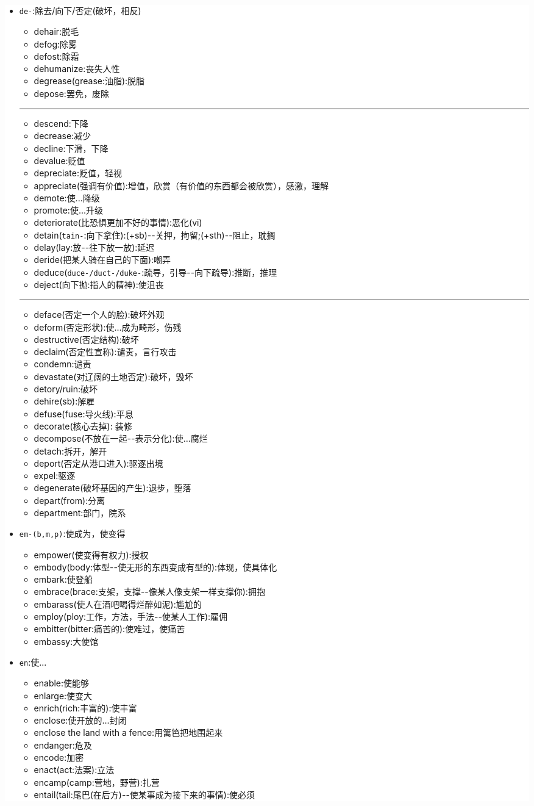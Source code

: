 * `de-`:除去/向下/否定(破坏，相反)

    * dehair:脱毛
    * defog:除雾
    * defost:除霜
    * dehumanize:丧失人性
    * degrease(grease:油脂):脱脂
    * depose:罢免，废除
    
    ------------------
    
    * descend:下降
    * decrease:减少
    * decline:下滑，下降
    * devalue:贬值
    * depreciate:贬值，轻视
    * appreciate(强调有价值):增值，欣赏（有价值的东西都会被欣赏），感激，理解
    * demote:使...降级
    * promote:使...升级
    * deteriorate(比恐惧更加不好的事情):恶化(vi)
    * detain(`tain-`:向下拿住):(+sb)--关押，拘留;(+sth)--阻止，耽搁
    * delay(lay:放--往下放一放):延迟
    * deride(把某人骑在自己的下面):嘲弄
    * deduce(`duce-/duct-/duke-`:疏导，引导--向下疏导):推断，推理
    * deject(向下抛:指人的精神):使沮丧

    -----------------
    
    * deface(否定一个人的脸):破坏外观
    * deform(否定形状):使...成为畸形，伤残
    * destructive(否定结构):破坏
    * declaim(否定性宣称):谴责，言行攻击
    * condemn:谴责
    * devastate(对辽阔的土地否定):破坏，毁坏
    * detory/ruin:破坏
    * dehire(sb):解雇
    * defuse(fuse:导火线):平息
    * decorate(核心去掉): 装修
    * decompose(不放在一起--表示分化):使...腐烂
    * detach:拆开，解开
    * deport(否定从港口进入):驱逐出境
    * expel:驱逐
    * degenerate(破坏基因的产生):退步，堕落
    * depart(from):分离
    * department:部门，院系

* `em-(b,m,p)`:使成为，使变得
    * empower(使变得有权力):授权
    * embody(body:体型--使无形的东西变成有型的):体现，使具体化
    * embark:使登船
    * embrace(brace:支架，支撑--像某人像支架一样支撑你):拥抱
    * embarass(使人在酒吧喝得烂醉如泥):尴尬的
    * employ(ploy:工作，方法，手法--使某人工作):雇佣
    * embitter(bitter:痛苦的):使难过，使痛苦
    * embassy:大使馆
* `en`:使...
    * enable:使能够
    * enlarge:使变大
    * enrich(rich:丰富的):使丰富
    * enclose:使开放的...封闭
    * enclose the land with a fence:用篱笆把地围起来
    * endanger:危及
    * encode:加密
    * enact(act:法案):立法
    * encamp(camp:营地，野营):扎营
    * entail(tail:尾巴(在后方)--使某事成为接下来的事情):使必须